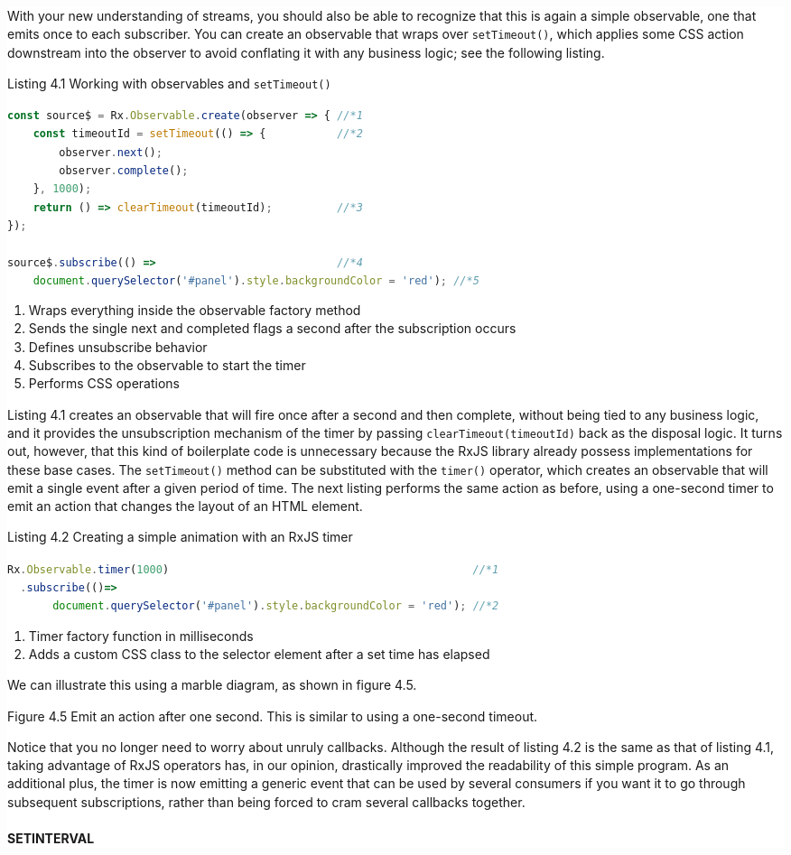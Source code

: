 With your new understanding of streams, you should also be able to recognize that this is again a simple observable, one that emits once to each subscriber. You can create an observable that wraps over `setTimeout()`, which applies some CSS action downstream into the observer to avoid conflating it with any business logic; see the following listing. 

Listing 4.1 Working with observables and `setTimeout()`

```js
const source$ = Rx.Observable.create(observer => { //*1
    const timeoutId = setTimeout(() => {           //*2
        observer.next();
        observer.complete();
    }, 1000);
    return () => clearTimeout(timeoutId);          //*3
});

source$.subscribe(() =>                            //*4
    document.querySelector('#panel').style.backgroundColor = 'red'); //*5
```

1. Wraps everything inside the observable factory method
2. Sends the single next and completed flags a second after the subscription occurs
3. Defines unsubscribe behavior
4. Subscribes to the observable to start the timer
5. Performs CSS operations

Listing 4.1 creates an observable that will fire once after a second and then complete, without being tied to any business logic, and it provides the unsubscription mechanism of the timer by passing `clearTimeout(timeoutId)` back as the disposal logic. It turns out, however, that this kind of boilerplate code is unnecessary because the RxJS library already possess implementations for these base cases. The `setTimeout()` method can be substituted with the `timer()` operator, which creates an observable that will emit a single event after a given period of time. The next listing performs the same action as before, using a one-second timer to emit an action that changes the layout of an HTML element.

Listing 4.2 Creating a simple animation with an RxJS timer

```js
Rx.Observable.timer(1000)                                               //*1
  .subscribe(()=> 
       document.querySelector('#panel').style.backgroundColor = 'red'); //*2
```

1. Timer factory function in milliseconds
2. Adds a custom CSS class to the selector element after a set time has elapsed

We can illustrate this using a marble diagram, as shown in figure 4.5.

Figure 4.5 Emit an action after one second. This is similar to using a one-second timeout.

Notice that you no longer need to worry about unruly callbacks. Although the result of listing 4.2 is the same as that of listing 4.1, taking advantage of RxJS operators has, in our opinion, drastically improved the readability of this simple program. As an additional plus, the timer is now emitting a generic event that can be used by several consumers if you want it to go through subsequent subscriptions, rather than being forced to cram several callbacks together.

#### SETINTERVAL
